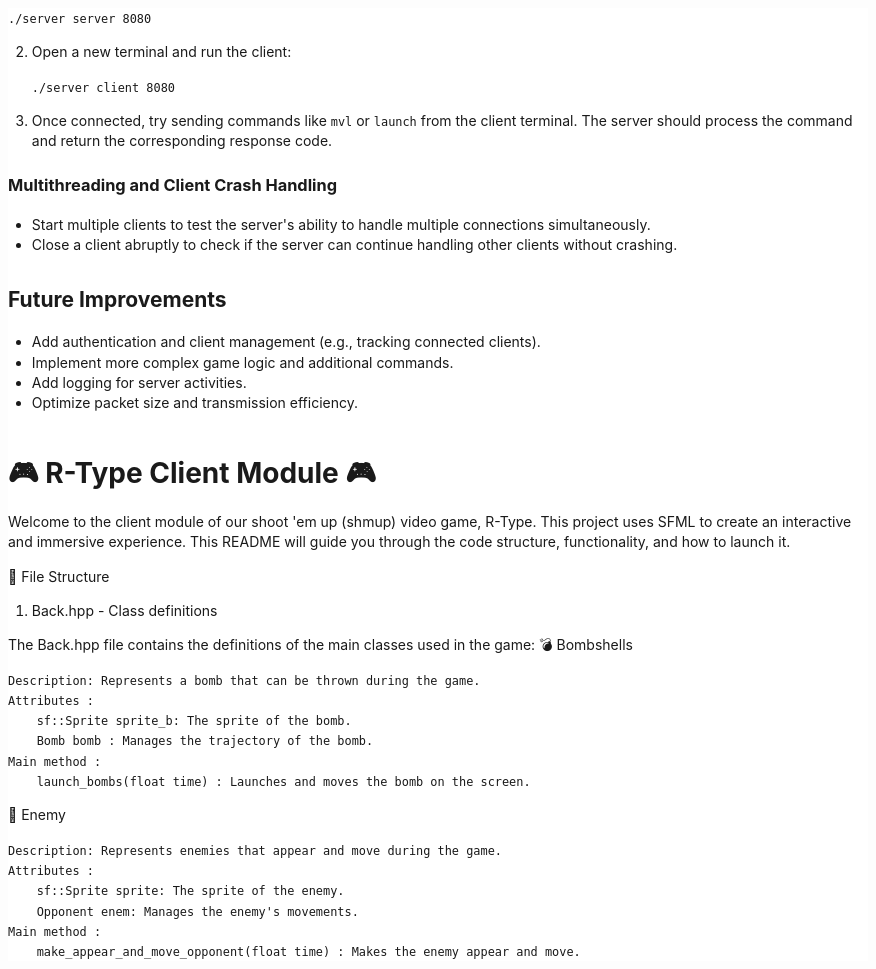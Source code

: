    ```bash
   ./server server 8080
   ```

2. Open a new terminal and run the client:

   ```bash
   ./server client 8080
   ```

3. Once connected, try sending commands like `mvl` or `launch` from the client terminal. The server should process the command and return the corresponding response code.

### Multithreading and Client Crash Handling

- Start multiple clients to test the server's ability to handle multiple connections simultaneously.
- Close a client abruptly to check if the server can continue handling other clients without crashing.

## Future Improvements

- Add authentication and client management (e.g., tracking connected clients).
- Implement more complex game logic and additional commands.
- Add logging for server activities.
- Optimize packet size and transmission efficiency.


# 🎮 R-Type Client Module 🎮

Welcome to the client module of our shoot 'em up (shmup) video game, R-Type.
This project uses SFML to create an interactive and immersive experience.
This README will guide you through the code structure, functionality, and how to launch it.

📂 File Structure

1. Back.hpp - Class definitions

The Back.hpp file contains the definitions of the main classes used in the game:
💣 Bombshells

    Description: Represents a bomb that can be thrown during the game.
    Attributes :
        sf::Sprite sprite_b: The sprite of the bomb.
        Bomb bomb : Manages the trajectory of the bomb.
    Main method :
        launch_bombs(float time) : Launches and moves the bomb on the screen.

👾 Enemy

    Description: Represents enemies that appear and move during the game.
    Attributes :
        sf::Sprite sprite: The sprite of the enemy.
        Opponent enem: Manages the enemy's movements.
    Main method :
        make_appear_and_move_opponent(float time) : Makes the enemy appear and move.

